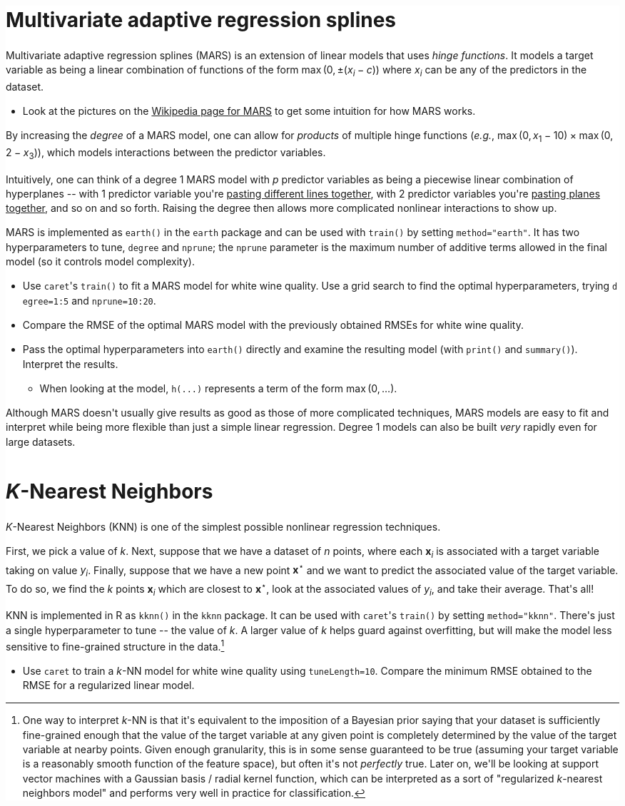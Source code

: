 
Multivariate adaptive regression splines
========================================

Multivariate adaptive regression splines (MARS) is an extension of linear models that uses *hinge functions*. It models a target variable as being a linear combination of functions of the form $\max(0, \pm (x_i-c))$ where $x_i$ can be any of the predictors in the dataset.

* Look at the pictures on the [Wikipedia page for MARS](https://en.wikipedia.org/wiki/Multivariate_adaptive_regression_splines) to get some intuition for how MARS works.

By increasing the *degree* of a MARS model, one can allow for *products* of multiple hinge functions (*e.g.*, $\max(0, x_1 - 10) \times \max(0, 2 - x_3)$), which models interactions between the predictor variables.

Intuitively, one can think of a degree 1 MARS model with $p$ predictor variables as being a piecewise linear combination of hyperplanes -- with 1 predictor variable you're [pasting different lines together](https://upload.wikimedia.org/wikipedia/commons/a/a7/Friedmans_mars_simple_model.png), with 2 predictor variables you're [pasting planes together](https://upload.wikimedia.org/wikipedia/commons/9/9e/Friedmans_mars_ozone_model.png), and so on and so forth. Raising the degree then allows more complicated nonlinear interactions to show up.

MARS is implemented as `earth()` in the `earth` package and can be used with `train()` by setting `method="earth"`. It has two hyperparameters to tune, `degree` and `nprune`; the `nprune` parameter is the maximum number of additive terms allowed in the final model (so it controls model complexity).

* Use `caret`'s `train()` to fit a MARS model for white wine quality. Use a grid search to find the optimal hyperparameters, trying `degree=1:5` and `nprune=10:20`.

* Compare the RMSE of the optimal MARS model with the previously obtained RMSEs for white wine quality.

* Pass the optimal hyperparameters into `earth()` directly and examine the resulting model (with `print()` and `summary()`). Interpret the results.

	* When looking at the model, `h(...)` represents a term of the form $\max(0, \ldots)$.

Although MARS doesn't usually give results as good as those of more complicated techniques, MARS models are easy to fit and interpret while being more flexible than just a simple linear regression. Degree 1 models can also be built *very* rapidly even for large datasets.

$K$-Nearest Neighbors
===================

$K$-Nearest Neighbors (KNN) is one of the simplest possible nonlinear regression techniques.

First, we pick a value of $k$. Next, suppose that we have a dataset of $n$ points, where each $\textbf{x}_i$ is associated with a target variable taking on value $y_i$. Finally, suppose that we have a new point $\textbf{x}^\star$ and we want to predict the associated value of the target variable. To do so, we find the $k$ points $\textbf{x}_i$ which are closest to $\textbf{x}^\star$, look at the associated values of $y_i$, and take their average. That's all!

KNN is implemented in R as `kknn()` in the `kknn` package. It can be used with `caret`'s `train()` by setting `method="kknn"`. There's just a single hyperparameter to tune -- the value of $k$. A larger value of $k$ helps guard against overfitting, but will make the model less sensitive to fine-grained structure in the data.[^prior]

[^prior]: One way to interpret $k$-NN is that it's equivalent to the imposition of a Bayesian prior saying that your dataset is sufficiently fine-grained enough that the value of the target variable at any given point is completely determined by the value of the target variable at nearby points. Given enough granularity, this is in some sense guaranteed to be true (assuming your target variable is a reasonably smooth function of the feature space), but often it's not *perfectly* true. Later on, we'll be looking at support vector machines with a Gaussian basis / radial kernel function, which can be interpreted as a sort of "regularized $k$-nearest neighbors model" and performs very well in practice for classification.

* Use `caret` to train a $k$-NN model for white wine quality using `tuneLength=10`. Compare the minimum RMSE obtained to the RMSE for a regularized linear model.


[^mtry]: Setting the value of `mtry` carefully is of [debatable importance](http://code.env.duke.edu/projects/mget/export/HEAD/MGET/Trunk/PythonPackage/dist/TracOnlineDocumentation/Documentation/ArcGISReference/RandomForestModel.FitToArcGISTable.html). [Random Forests for Classification in Ecology](http://depts.washington.edu/landecol/PDFS/RF.pdf) by Cutler *et al.* (2007) reports that performance isn't very sensitive to `mtry`, whereas [Conditional variable importance for random forests](http://bmcbioinformatics.biomedcentral.com/articles/10.1186/1471-2105-9-307) by Strobl *et al.* (2008) reports the opposite. Finally, [Random Forests: some metholodological insights](http://www.math.u-psud.fr/~genuer/genuer-poggi-tuleau.rf-insights.pdf) by Genuer *et al.* (2008) finds varying importance for `mtry` depending on properties of the dataset. **All considered**, I think it's fine to initially just try $p/3$, $\sqrt{p}$, and $p$, and to decide if further tuning is warranted based on those results.
[^ada]: The first implementation of boosting -- or at least the most famous -- is [AdaBoost](https://en.wikipedia.org/wiki/AdaBoost), which can be considered to be like a [special case of gradient boosting](http://stats.stackexchange.com/a/164262/115666), a more modern form of boosting.
[^kuhn]: See Ben Kuhn's [comments](http://www.benkuhn.net/gbm) on gradient boosting.
[^hyp]: See [StackExchange](http://stats.stackexchange.com/questions/25748/what-are-some-useful-guidelines-for-gbm-parameters) for a brief overview of tuning `gbm()` hyperparameters.
[^subpixel]: In [Subpixel Urban Land Cover Estimation](http://www.nrs.fs.fed.us/pubs/jrnl/2008/nrs_2008_walton_003.pdf) by Walton (2008), Cubist, random forests, and support vector regression are compared for a prediction task, and Cubist is found to be superior to gradient boosted trees. A [comment on a Ben Kuhn post](http://www.benkuhn.net/gbm#comment-1175) reports the same result.
[^stack]: The canonical paper on stacking is [Stacked Generalization](http://machine-learning.martinsewell.com/ensembles/stacking/Wolpert1992.pdf) by Wolpert (1992).
[^comb]: If you have, say, 15 hyperparameters, even the simplest possible grid search that selects one of two possible values for each hyperparameter still has $2^{15}$ configurations to iterate over. That will almost assuredly take far too long.
[^comp]: One of the only good comparison of nonlinear regression techniques is in [BART: Bayesian Additive Regression Trees](https://arxiv.org/pdf/0806.3286.pdf) by Chipman *et al.* (2010), which gives the following ordering (from better to worse): BART, 1-layer neural nets, gradient boosted trees, random forests. Cubist isn't used very much, mostly because almost nobody really knows what it does, even if its results are pretty good in practice. See also [Performance Analysis of Some Machine Learning Algorithms for Regression Under Varying Spatial Autocorrelation](https://agile-online.org/Conference_Paper/cds/agile_2015/shortpapers/100/100_Paper_in_PDF.pdf) by Santibanez *et al.* (2015).